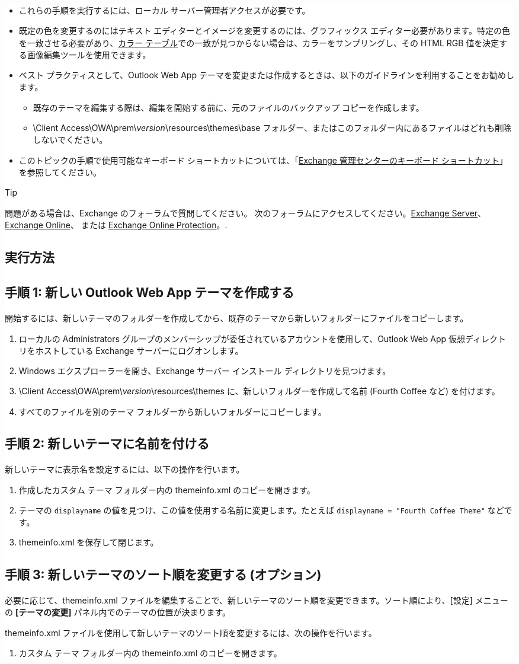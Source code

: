   - これらの手順を実行するには、ローカル サーバー管理者アクセスが必要です。

  - 既定の色を変更するのにはテキスト エディターとイメージを変更するのには、グラフィックス エディター必要があります。特定の色を一致させる必要があり、[カラー テーブル](https://go.microsoft.com/fwlink/p/?linkid=280679)での一致が見つからない場合は、カラーをサンプリングし、その HTML RGB 値を決定する画像編集ツールを使用できます。

  - ベスト プラクティスとして、Outlook Web App テーマを変更または作成するときは、以下のガイドラインを利用することをお勧めします。
    
      - 既存のテーマを編集する際は、編集を開始する前に、元のファイルのバックアップ コピーを作成します。
    
      - \\Client Access\\OWA\\prem\\*version*\\resources\\themes\\base フォルダー、またはこのフォルダー内にあるファイルはどれも削除しないでください。

  - このトピックの手順で使用可能なキーボード ショートカットについては、「[Exchange 管理センターのキーボード ショートカット](keyboard-shortcuts-in-the-exchange-admin-center-exchange-online-protection-help.md)」を参照してください。


> [!TIP]
> 問題がある場合は、Exchange のフォーラムで質問してください。 次のフォーラムにアクセスしてください。<A href="https://go.microsoft.com/fwlink/p/?linkid=60612">Exchange Server</A>、 <A href="https://go.microsoft.com/fwlink/p/?linkid=267542">Exchange Online</A>、 または <A href="https://go.microsoft.com/fwlink/p/?linkid=285351">Exchange Online Protection</A>。.



## 実行方法

## 手順 1: 新しい Outlook Web App テーマを作成する

開始するには、新しいテーマのフォルダーを作成してから、既存のテーマから新しいフォルダーにファイルをコピーします。

1.  ローカルの Administrators グループのメンバーシップが委任されているアカウントを使用して、Outlook Web App 仮想ディレクトリをホストしている Exchange サーバーにログオンします。

2.  Windows エクスプローラーを開き、Exchange サーバー インストール ディレクトリを見つけます。

3.  \\Client Access\\OWA\\prem\\*version*\\resources\\themes に、新しいフォルダーを作成して名前 (Fourth Coffee など) を付けます。

4.  すべてのファイルを別のテーマ フォルダーから新しいフォルダーにコピーします。

## 手順 2: 新しいテーマに名前を付ける

新しいテーマに表示名を設定するには、以下の操作を行います。

1.  作成したカスタム テーマ フォルダー内の themeinfo.xml のコピーを開きます。

2.  テーマの `displayname` の値を見つけ、この値を使用する名前に変更します。たとえば `displayname = "Fourth Coffee Theme"` などです。

3.  themeinfo.xml を保存して閉じます。

## 手順 3: 新しいテーマのソート順を変更する (オプション)

必要に応じて、themeinfo.xml ファイルを編集することで、新しいテーマのソート順を変更できます。ソート順により、\[設定\] メニューの **\[テーマの変更\]** パネル内でのテーマの位置が決まります。

themeinfo.xml ファイルを使用して新しいテーマのソート順を変更するには、次の操作を行います。

1.  カスタム テーマ フォルダー内の themeinfo.xml のコピーを開きます。
